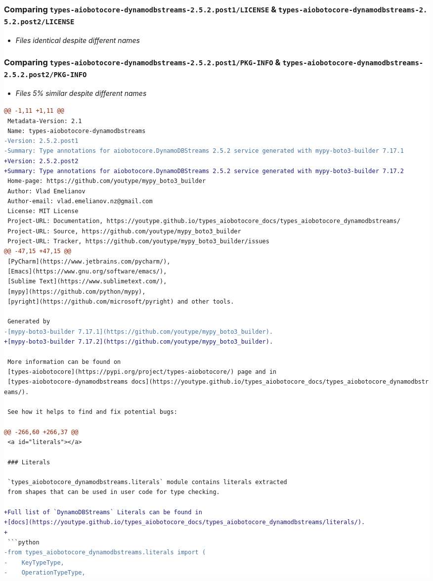 ### Comparing `types-aiobotocore-dynamodbstreams-2.5.2.post1/LICENSE` & `types-aiobotocore-dynamodbstreams-2.5.2.post2/LICENSE`

 * *Files identical despite different names*

### Comparing `types-aiobotocore-dynamodbstreams-2.5.2.post1/PKG-INFO` & `types-aiobotocore-dynamodbstreams-2.5.2.post2/PKG-INFO`

 * *Files 5% similar despite different names*

```diff
@@ -1,11 +1,11 @@
 Metadata-Version: 2.1
 Name: types-aiobotocore-dynamodbstreams
-Version: 2.5.2.post1
-Summary: Type annotations for aiobotocore.DynamoDBStreams 2.5.2 service generated with mypy-boto3-builder 7.17.1
+Version: 2.5.2.post2
+Summary: Type annotations for aiobotocore.DynamoDBStreams 2.5.2 service generated with mypy-boto3-builder 7.17.2
 Home-page: https://github.com/youtype/mypy_boto3_builder
 Author: Vlad Emelianov
 Author-email: vlad.emelianov.nz@gmail.com
 License: MIT License
 Project-URL: Documentation, https://youtype.github.io/types_aiobotocore_docs/types_aiobotocore_dynamodbstreams/
 Project-URL: Source, https://github.com/youtype/mypy_boto3_builder
 Project-URL: Tracker, https://github.com/youtype/mypy_boto3_builder/issues
@@ -47,15 +47,15 @@
 [PyCharm](https://www.jetbrains.com/pycharm/),
 [Emacs](https://www.gnu.org/software/emacs/),
 [Sublime Text](https://www.sublimetext.com/),
 [mypy](https://github.com/python/mypy),
 [pyright](https://github.com/microsoft/pyright) and other tools.
 
 Generated by
-[mypy-boto3-builder 7.17.1](https://github.com/youtype/mypy_boto3_builder).
+[mypy-boto3-builder 7.17.2](https://github.com/youtype/mypy_boto3_builder).
 
 More information can be found on
 [types-aiobotocore](https://pypi.org/project/types-aiobotocore/) page and in
 [types-aiobotocore-dynamodbstreams docs](https://youtype.github.io/types_aiobotocore_docs/types_aiobotocore_dynamodbstreams/).
 
 See how it helps to find and fix potential bugs:
 
@@ -266,60 +266,37 @@
 <a id="literals"></a>
 
 ### Literals
 
 `types_aiobotocore_dynamodbstreams.literals` module contains literals extracted
 from shapes that can be used in user code for type checking.
 
+Full list of `DynamoDBStreams` Literals can be found in
+[docs](https://youtype.github.io/types_aiobotocore_docs/types_aiobotocore_dynamodbstreams/literals/).
+
 ```python
-from types_aiobotocore_dynamodbstreams.literals import (
-    KeyTypeType,
-    OperationTypeType,
```